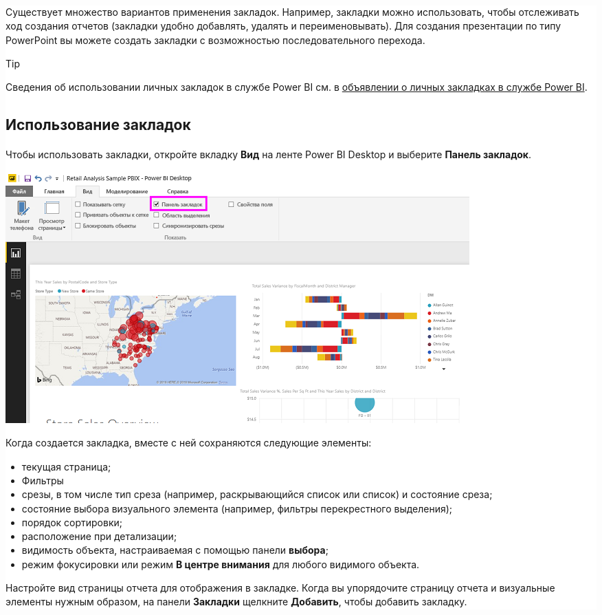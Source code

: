 Существует множество вариантов применения закладок. Например, закладки можно использовать, чтобы отслеживать ход создания отчетов (закладки удобно добавлять, удалять и переименовывать). Для создания презентации по типу PowerPoint вы можете создать закладки с возможностью последовательного перехода. 

> [!TIP]
> Сведения об использовании личных закладок в службе Power BI см. в [объявлении о личных закладках в службе Power BI](https://powerbi.microsoft.com/blog/announcing-personal-bookmarks-in-the-power-bi-service/). 

## <a name="using-bookmarks"></a>Использование закладок
Чтобы использовать закладки, откройте вкладку **Вид** на ленте Power BI Desktop и выберите **Панель закладок**. 

![Включение панели закладок](media/desktop-bookmarks/bookmarks_03.png)

Когда создается закладка, вместе с ней сохраняются следующие элементы:

* текущая страница;
* Фильтры
* срезы, в том числе тип среза (например, раскрывающийся список или список) и состояние среза;
* состояние выбора визуального элемента (например, фильтры перекрестного выделения);
* порядок сортировки;
* расположение при детализации;
* видимость объекта, настраиваемая с помощью панели **выбора**;
* режим фокусировки или режим **В центре внимания** для любого видимого объекта.

Настройте вид страницы отчета для отображения в закладке. Когда вы упорядочите страницу отчета и визуальные элементы нужным образом, на панели **Закладки** щелкните **Добавить**, чтобы добавить закладку. 
